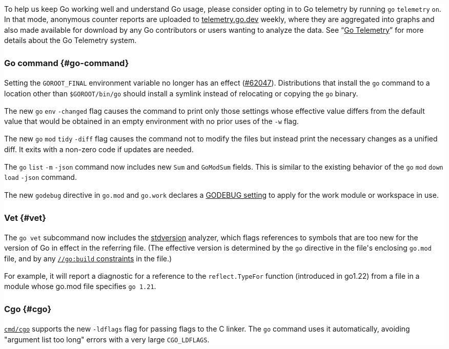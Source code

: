To help us keep Go working well and understand Go usage,
please consider opting in to Go telemetry by running
`go` `telemetry` `on`.
In that mode,
anonymous counter reports are uploaded to
[telemetry.go.dev](https://telemetry.go.dev) weekly,
where they are aggregated into graphs and also made
available for download by any Go contributors or users
wanting to analyze the data.
See “[Go Telemetry](/doc/telemetry)” for more details
about the Go Telemetry system.

### Go command {#go-command}

Setting the `GOROOT_FINAL` environment variable no longer has an effect
([#62047](/issue/62047)).
Distributions that install the `go` command to a location other than
`$GOROOT/bin/go` should install a symlink instead of relocating
or copying the `go` binary.


The new `go` `env` `-changed` flag causes the command to print only
those settings whose effective value differs from the default value
that would be obtained in an empty environment with no prior uses of the `-w` flag.


The new `go` `mod` `tidy` `-diff` flag causes the command not to modify
the files but instead print the necessary changes as a unified diff.
It exits with a non-zero code if updates are needed.


The `go` `list` `-m` `-json` command now includes new `Sum` and `GoModSum` fields.
This is similar to the existing behavior of the `go` `mod` `download` `-json` command.


The new `godebug` directive in `go.mod` and `go.work` declares a
[GODEBUG setting](/doc/godebug) to apply for the work module or workspace in use.

### Vet {#vet}


The `go vet` subcommand now includes the
[stdversion](https://pkg.go.dev/golang.org/x/tools/go/analysis/passes/stdversion)
analyzer, which flags references to symbols that are too new for the version
of Go in effect in the referring file. (The effective version is determined
by the `go` directive in the file's enclosing `go.mod` file, and
by any [`//go:build` constraints](/cmd/go#hdr-Build_constraints)
in the file.)

For example, it will report a diagnostic for a reference to the
`reflect.TypeFor` function (introduced in go1.22) from a file in a
module whose go.mod file specifies `go 1.21`.

### Cgo {#cgo}


[`cmd/cgo`](/pkg/cmd/cgo) supports the new `-ldflags` flag for passing flags to the C linker.
The `go` command uses it automatically, avoiding "argument list too long"
errors with a very large `CGO_LDFLAGS`.
